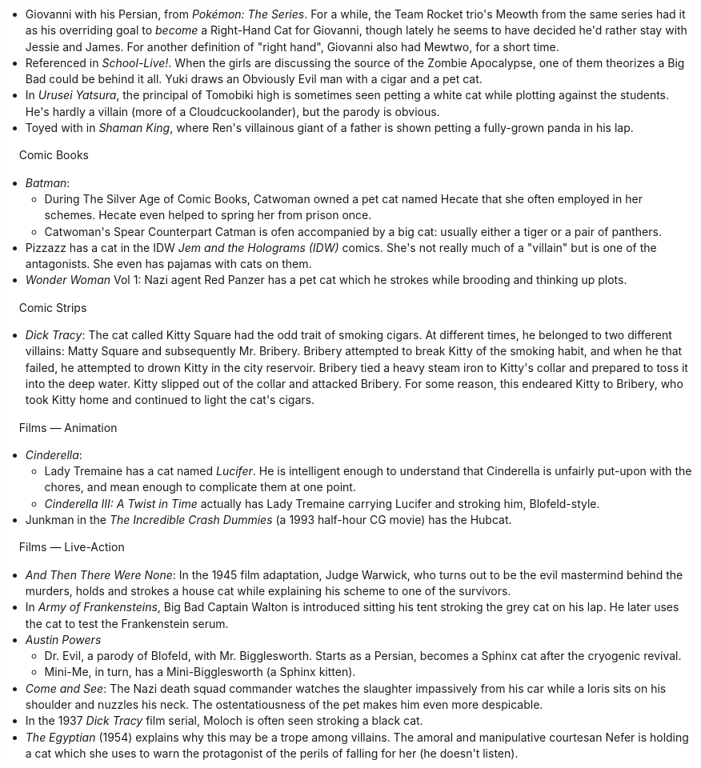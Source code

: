 -   Giovanni with his Persian, from _Pokémon: The Series_. For a while, the Team Rocket trio's Meowth from the same series had it as his overriding goal to _become_ a Right-Hand Cat for Giovanni, though lately he seems to have decided he'd rather stay with Jessie and James. For another definition of "right hand", Giovanni also had Mewtwo, for a short time.
-   Referenced in _School-Live!_. When the girls are discussing the source of the Zombie Apocalypse, one of them theorizes a Big Bad could be behind it all. Yuki draws an Obviously Evil man with a cigar and a pet cat.
-   In _Urusei Yatsura_, the principal of Tomobiki high is sometimes seen petting a white cat while plotting against the students. He's hardly a villain (more of a Cloudcuckoolander), but the parody is obvious.
-   Toyed with in _Shaman King_, where Ren's villainous giant of a father is shown petting a fully-grown panda in his lap.

    Comic Books 

-   _Batman_:
    -   During The Silver Age of Comic Books, Catwoman owned a pet cat named Hecate that she often employed in her schemes. Hecate even helped to spring her from prison once.
    -   Catwoman's Spear Counterpart Catman is ofen accompanied by a big cat: usually either a tiger or a pair of panthers.
-   Pizzazz has a cat in the IDW _Jem and the Holograms (IDW)_ comics. She's not really much of a "villain" but is one of the antagonists. She even has pajamas with cats on them.
-   _Wonder Woman_ Vol 1: Nazi agent Red Panzer has a pet cat which he strokes while brooding and thinking up plots.

    Comic Strips 

-   _Dick Tracy_: The cat called Kitty Square had the odd trait of smoking cigars. At different times, he belonged to two different villains: Matty Square and subsequently Mr. Bribery. Bribery attempted to break Kitty of the smoking habit, and when he that failed, he attempted to drown Kitty in the city reservoir. Bribery tied a heavy steam iron to Kitty's collar and prepared to toss it into the deep water. Kitty slipped out of the collar and attacked Bribery. For some reason, this endeared Kitty to Bribery, who took Kitty home and continued to light the cat's cigars.

    Films — Animation 

-   _Cinderella_:
    -   Lady Tremaine has a cat named _Lucifer_. He is intelligent enough to understand that Cinderella is unfairly put-upon with the chores, and mean enough to complicate them at one point.
    -   _Cinderella III: A Twist in Time_ actually has Lady Tremaine carrying Lucifer and stroking him, Blofeld-style.
-   Junkman in the _The Incredible Crash Dummies_ (a 1993 half-hour CG movie) has the Hubcat.

    Films — Live-Action 

-   _And Then There Were None_: In the 1945 film adaptation, Judge Warwick, who turns out to be the evil mastermind behind the murders, holds and strokes a house cat while explaining his scheme to one of the survivors.
-   In _Army of Frankensteins_, Big Bad Captain Walton is introduced sitting his tent stroking the grey cat on his lap. He later uses the cat to test the Frankenstein serum.
-   _Austin Powers_
    -   Dr. Evil, a parody of Blofeld, with Mr. Bigglesworth. Starts as a Persian, becomes a Sphinx cat after the cryogenic revival.
    -   Mini-Me, in turn, has a Mini-Bigglesworth (a Sphinx kitten).
-   _Come and See_: The Nazi death squad commander watches the slaughter impassively from his car while a loris sits on his shoulder and nuzzles his neck. The ostentatiousness of the pet makes him even more despicable.
-   In the 1937 _Dick Tracy_ film serial, Moloch is often seen stroking a black cat.
-   _The Egyptian_ (1954) explains why this may be a trope among villains. The amoral and manipulative courtesan Nefer is holding a cat which she uses to warn the protagonist of the perils of falling for her (he doesn't listen).
    